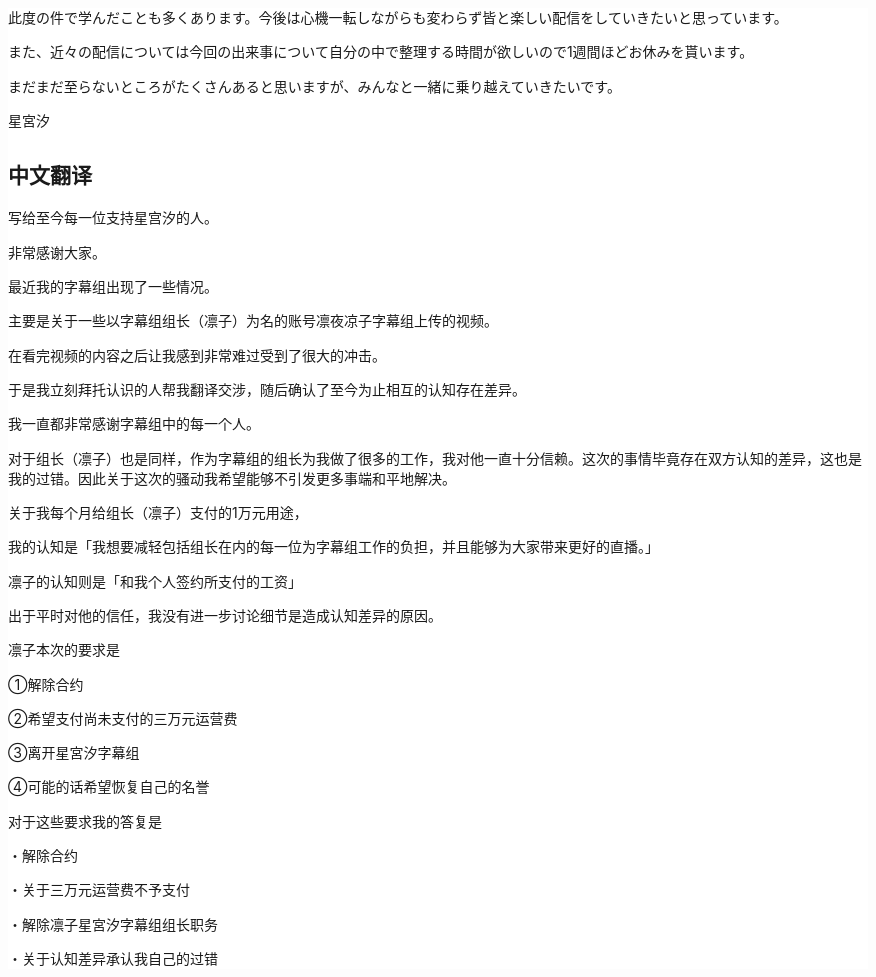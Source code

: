 此度の件で学んだことも多くあります。今後は心機一転しながらも変わらず皆と楽しい配信をしていきたいと思っています。

また、近々の配信については今回の出来事について自分の中で整理する時間が欲しいので1週間ほどお休みを貰います。

まだまだ至らないところがたくさんあると思いますが、みんなと一緒に乗り越えていきたいです。



星宮汐


## 中文翻译



写给至今每一位支持星宫汐的人。

非常感谢大家。



最近我的字幕组出现了一些情况。

主要是关于一些以字幕组组长（凛子）为名的账号凛夜凉子字幕组上传的视频。

在看完视频的内容之后让我感到非常难过受到了很大的冲击。

于是我立刻拜托认识的人帮我翻译交涉，随后确认了至今为止相互的认知存在差异。



我一直都非常感谢字幕组中的每一个人。

对于组长（凛子）也是同样，作为字幕组的组长为我做了很多的工作，我对他一直十分信赖。这次的事情毕竟存在双方认知的差异，这也是我的过错。因此关于这次的骚动我希望能够不引发更多事端和平地解决。



关于我每个月给组长（凛子）支付的1万元用途，

我的认知是「我想要减轻包括组长在内的每一位为字幕组工作的负担，并且能够为大家带来更好的直播。」

凛子的认知则是「和我个人签约所支付的工资」

出于平时对他的信任，我没有进一步讨论细节是造成认知差异的原因。



凛子本次的要求是

①解除合约

②希望支付尚未支付的三万元运营费

③离开星宮汐字幕组

④可能的话希望恢复自己的名誉



对于这些要求我的答复是

・解除合约

・关于三万元运营费不予支付

・解除凛子星宮汐字幕组组长职务

・关于认知差异承认我自己的过错
